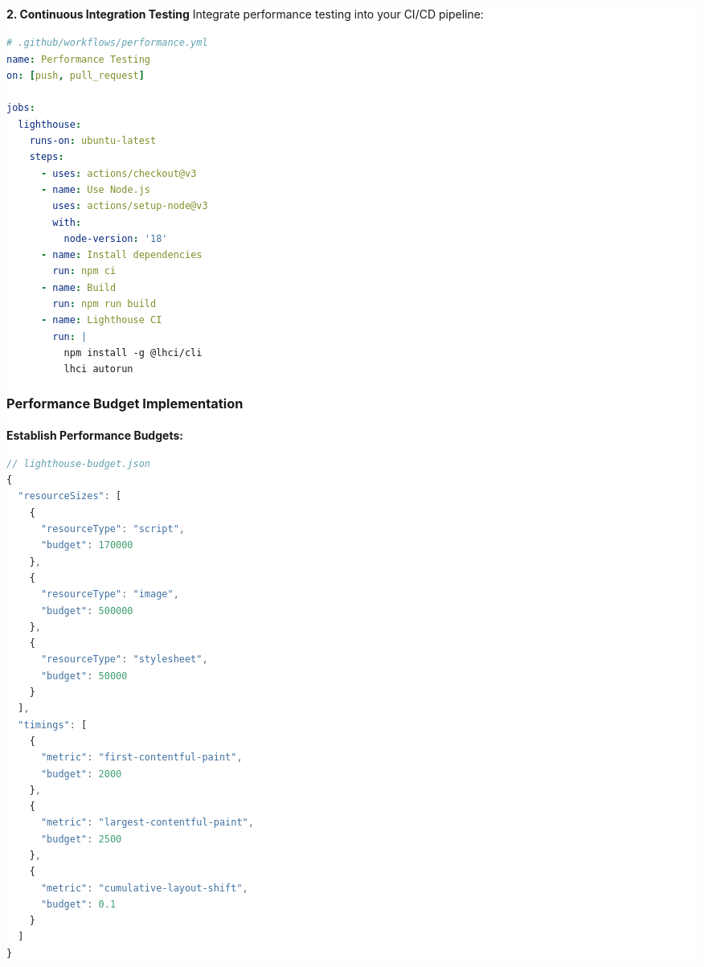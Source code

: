 **2. Continuous Integration Testing**
Integrate performance testing into your CI/CD pipeline:

```yaml
# .github/workflows/performance.yml
name: Performance Testing
on: [push, pull_request]

jobs:
  lighthouse:
    runs-on: ubuntu-latest
    steps:
      - uses: actions/checkout@v3
      - name: Use Node.js
        uses: actions/setup-node@v3
        with:
          node-version: '18'
      - name: Install dependencies
        run: npm ci
      - name: Build
        run: npm run build
      - name: Lighthouse CI
        run: |
          npm install -g @lhci/cli
          lhci autorun
```

### Performance Budget Implementation

**Establish Performance Budgets:**
```javascript
// lighthouse-budget.json
{
  "resourceSizes": [
    {
      "resourceType": "script",
      "budget": 170000
    },
    {
      "resourceType": "image",
      "budget": 500000
    },
    {
      "resourceType": "stylesheet",
      "budget": 50000
    }
  ],
  "timings": [
    {
      "metric": "first-contentful-paint",
      "budget": 2000
    },
    {
      "metric": "largest-contentful-paint",
      "budget": 2500
    },
    {
      "metric": "cumulative-layout-shift",
      "budget": 0.1
    }
  ]
}
```
